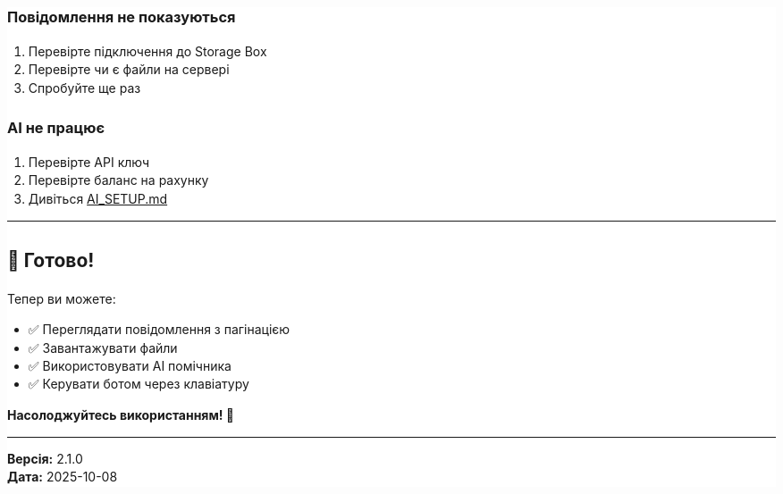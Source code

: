 ### Повідомлення не показуються
1. Перевірте підключення до Storage Box
2. Перевірте чи є файли на сервері
3. Спробуйте ще раз

### AI не працює
1. Перевірте API ключ
2. Перевірте баланс на рахунку
3. Дивіться [AI_SETUP.md](AI_SETUP.md)

---

## 🎉 Готово!

Тепер ви можете:
- ✅ Переглядати повідомлення з пагінацією
- ✅ Завантажувати файли
- ✅ Використовувати AI помічника
- ✅ Керувати ботом через клавіатуру

**Насолоджуйтесь використанням! 🚀**

---

**Версія:** 2.1.0  
**Дата:** 2025-10-08

